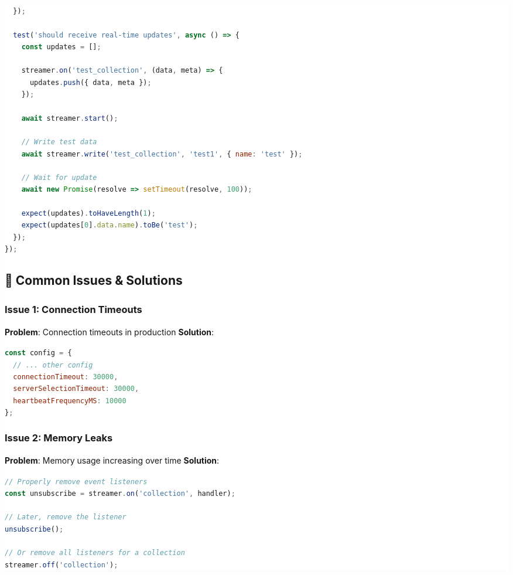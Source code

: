 ```javascript
  });

  test('should receive real-time updates', async () => {
    const updates = [];
    
    streamer.on('test_collection', (data, meta) => {
      updates.push({ data, meta });
    });

    await streamer.start();
    
    // Write test data
    await streamer.write('test_collection', 'test1', { name: 'test' });
    
    // Wait for update
    await new Promise(resolve => setTimeout(resolve, 100));
    
    expect(updates).toHaveLength(1);
    expect(updates[0].data.name).toBe('test');
  });
});
```

## 🚨 Common Issues & Solutions

### Issue 1: Connection Timeouts
**Problem**: Connection timeouts in production
**Solution**:
```javascript
const config = {
  // ... other config
  connectionTimeout: 30000,
  serverSelectionTimeout: 30000,
  heartbeatFrequencyMS: 10000
};
```

### Issue 2: Memory Leaks
**Problem**: Memory usage increasing over time
**Solution**:
```javascript
// Properly remove event listeners
const unsubscribe = streamer.on('collection', handler);

// Later, remove the listener
unsubscribe();

// Or remove all listeners for a collection
streamer.off('collection');
```
